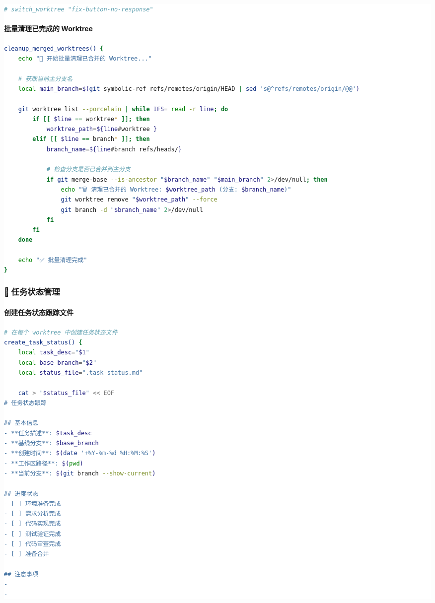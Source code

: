 ```bash
# switch_worktree "fix-button-no-response"
```

#### 批量清理已完成的 Worktree
```bash
cleanup_merged_worktrees() {
    echo "🧹 开始批量清理已合并的 Worktree..."
    
    # 获取当前主分支名
    local main_branch=$(git symbolic-ref refs/remotes/origin/HEAD | sed 's@^refs/remotes/origin/@@')
    
    git worktree list --porcelain | while IFS= read -r line; do
        if [[ $line == worktree* ]]; then
            worktree_path=${line#worktree }
        elif [[ $line == branch* ]]; then
            branch_name=${line#branch refs/heads/}
            
            # 检查分支是否已合并到主分支
            if git merge-base --is-ancestor "$branch_name" "$main_branch" 2>/dev/null; then
                echo "🗑️ 清理已合并的 Worktree: $worktree_path (分支: $branch_name)"
                git worktree remove "$worktree_path" --force
                git branch -d "$branch_name" 2>/dev/null
            fi
        fi
    done
    
    echo "✅ 批量清理完成"
}
```

### 🎯 任务状态管理

#### 创建任务状态跟踪文件
```bash
# 在每个 worktree 中创建任务状态文件
create_task_status() {
    local task_desc="$1"
    local base_branch="$2"
    local status_file=".task-status.md"
    
    cat > "$status_file" << EOF
# 任务状态跟踪

## 基本信息
- **任务描述**: $task_desc
- **基线分支**: $base_branch
- **创建时间**: $(date '+%Y-%m-%d %H:%M:%S')
- **工作区路径**: $(pwd)
- **当前分支**: $(git branch --show-current)

## 进度状态
- [ ] 环境准备完成
- [ ] 需求分析完成  
- [ ] 代码实现完成
- [ ] 测试验证完成
- [ ] 代码审查完成
- [ ] 准备合并

## 注意事项
- 
- 

```